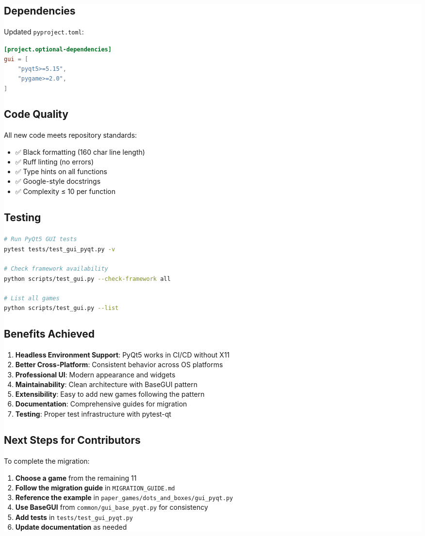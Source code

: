 ## Dependencies

Updated `pyproject.toml`:

```toml
[project.optional-dependencies]
gui = [
    "pyqt5>=5.15",
    "pygame>=2.0",
]
```

## Code Quality

All new code meets repository standards:

- ✅ Black formatting (160 char line length)
- ✅ Ruff linting (no errors)
- ✅ Type hints on all functions
- ✅ Google-style docstrings
- ✅ Complexity ≤ 10 per function

## Testing

```bash
# Run PyQt5 GUI tests
pytest tests/test_gui_pyqt.py -v

# Check framework availability
python scripts/test_gui.py --check-framework all

# List all games
python scripts/test_gui.py --list
```

## Benefits Achieved

1. **Headless Environment Support**: PyQt5 works in CI/CD without X11
1. **Better Cross-Platform**: Consistent behavior across OS platforms
1. **Professional UI**: Modern appearance and widgets
1. **Maintainability**: Clean architecture with BaseGUI pattern
1. **Extensibility**: Easy to add new games following the pattern
1. **Documentation**: Comprehensive guides for migration
1. **Testing**: Proper test infrastructure with pytest-qt

## Next Steps for Contributors

To complete the migration:

1. **Choose a game** from the remaining 11
1. **Follow the migration guide** in `MIGRATION_GUIDE.md`
1. **Reference the example** in `paper_games/dots_and_boxes/gui_pyqt.py`
1. **Use BaseGUI** from `common/gui_base_pyqt.py` for consistency
1. **Add tests** in `tests/test_gui_pyqt.py`
1. **Update documentation** as needed
